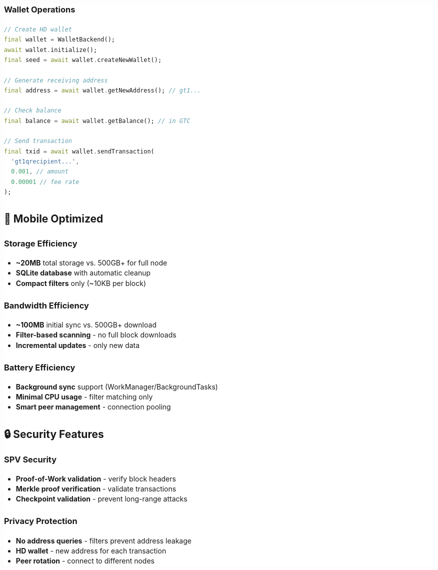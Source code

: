 ### **Wallet Operations**
```dart
// Create HD wallet
final wallet = WalletBackend();
await wallet.initialize();
final seed = await wallet.createNewWallet();

// Generate receiving address
final address = await wallet.getNewAddress(); // gt1...

// Check balance
final balance = await wallet.getBalance(); // in GTC

// Send transaction
final txid = await wallet.sendTransaction(
  'gt1qrecipient...', 
  0.001, // amount
  0.00001 // fee rate
);
```

## 📱 **Mobile Optimized**

### **Storage Efficiency**
- **~20MB** total storage vs. 500GB+ for full node
- **SQLite database** with automatic cleanup
- **Compact filters** only (~10KB per block)

### **Bandwidth Efficiency**
- **~100MB** initial sync vs. 500GB+ download
- **Filter-based scanning** - no full block downloads
- **Incremental updates** - only new data

### **Battery Efficiency**
- **Background sync** support (WorkManager/BackgroundTasks)
- **Minimal CPU usage** - filter matching only
- **Smart peer management** - connection pooling

## 🔒 **Security Features**

### **SPV Security**
- **Proof-of-Work validation** - verify block headers
- **Merkle proof verification** - validate transactions
- **Checkpoint validation** - prevent long-range attacks

### **Privacy Protection**
- **No address queries** - filters prevent address leakage
- **HD wallet** - new address for each transaction
- **Peer rotation** - connect to different nodes
